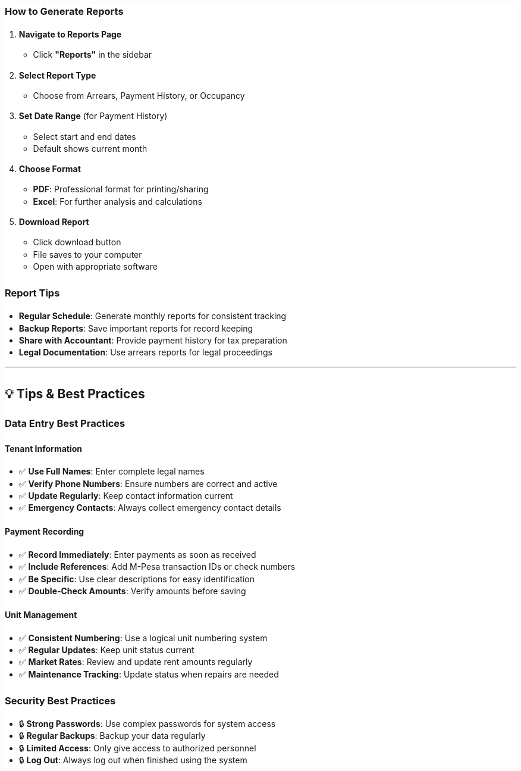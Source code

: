 ### **How to Generate Reports**

1. **Navigate to Reports Page**
   - Click **"Reports"** in the sidebar

2. **Select Report Type**
   - Choose from Arrears, Payment History, or Occupancy

3. **Set Date Range** (for Payment History)
   - Select start and end dates
   - Default shows current month

4. **Choose Format**
   - **PDF**: Professional format for printing/sharing
   - **Excel**: For further analysis and calculations

5. **Download Report**
   - Click download button
   - File saves to your computer
   - Open with appropriate software

### **Report Tips**
- **Regular Schedule**: Generate monthly reports for consistent tracking
- **Backup Reports**: Save important reports for record keeping
- **Share with Accountant**: Provide payment history for tax preparation
- **Legal Documentation**: Use arrears reports for legal proceedings

---

## 💡 Tips & Best Practices

### **Data Entry Best Practices**

#### **Tenant Information**
- ✅ **Use Full Names**: Enter complete legal names
- ✅ **Verify Phone Numbers**: Ensure numbers are correct and active
- ✅ **Update Regularly**: Keep contact information current
- ✅ **Emergency Contacts**: Always collect emergency contact details

#### **Payment Recording**
- ✅ **Record Immediately**: Enter payments as soon as received
- ✅ **Include References**: Add M-Pesa transaction IDs or check numbers
- ✅ **Be Specific**: Use clear descriptions for easy identification
- ✅ **Double-Check Amounts**: Verify amounts before saving

#### **Unit Management**
- ✅ **Consistent Numbering**: Use a logical unit numbering system
- ✅ **Regular Updates**: Keep unit status current
- ✅ **Market Rates**: Review and update rent amounts regularly
- ✅ **Maintenance Tracking**: Update status when repairs are needed

### **Security Best Practices**
- 🔒 **Strong Passwords**: Use complex passwords for system access
- 🔒 **Regular Backups**: Backup your data regularly
- 🔒 **Limited Access**: Only give access to authorized personnel
- 🔒 **Log Out**: Always log out when finished using the system

